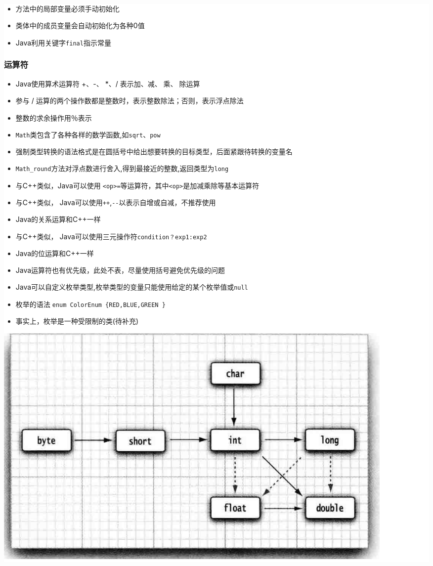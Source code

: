 * 方法中的局部变量必须手动初始化

* 类体中的成员变量会自动初始化为各种0值

* Java利用关键字`final`指示常量

### 运算符

* Java使用算术运算符 +、-、 *、/ 表示加、减、 乘、 除运算

* 参与 / 运算的两个操作数都是整数时，表示整数除法；否则，表示浮点除法

* 整数的求余操作用％表示

* `Math`类包含了各种各样的数学函数,如`sqrt`、`pow`

* 强制类型转换的语法格式是在圆括号中给出想要转换的目标类型，后面紧跟待转换的变量名

* `Math_round`方法对浮点数进行舍入,得到最接近的整数,返回类型为`long`

* 与C++类似，Java可以使用 `<op>=`等运算符，其中`<op>`是加减乘除等基本运算符

* 与C++类似， Java可以使用`++`,`--`以表示自增或自减，不推荐使用

* Java的关系运算和C++一样

* 与C++类似， Java可以使用三元操作符`condition？exp1:exp2`

* Java的位运算和C++一样

* Java运算符也有优先级，此处不表，尽量使用括号避免优先级的问题

* Java可以自定义枚举类型,枚举类型的变量只能使用给定的某个枚举值或`null`

* 枚举的语法 `enum ColorEnum {RED,BLUE,GREEN }`

* 事实上，枚举是一种受限制的类(待补充)

![类型装换](../image/Java_Number_Cast.png)
